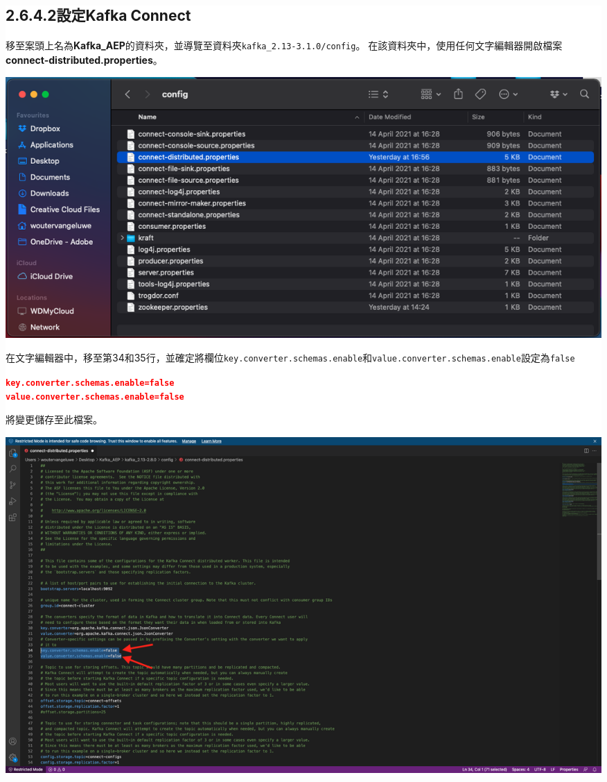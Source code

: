 ## 2.6.4.2設定Kafka Connect

移至案頭上名為&#x200B;**Kafka_AEP**&#x200B;的資料夾，並導覽至資料夾`kafka_2.13-3.1.0/config`。
在該資料夾中，使用任何文字編輯器開啟檔案**connect-distributed.properties**。

![Kafka](./images/kc3a.png)

在文字編輯器中，移至第34和35行，並確定將欄位`key.converter.schemas.enable`和`value.converter.schemas.enable`設定為`false`

```json
key.converter.schemas.enable=false
value.converter.schemas.enable=false
```

將變更儲存至此檔案。

![Kafka](./images/kc3.png)

